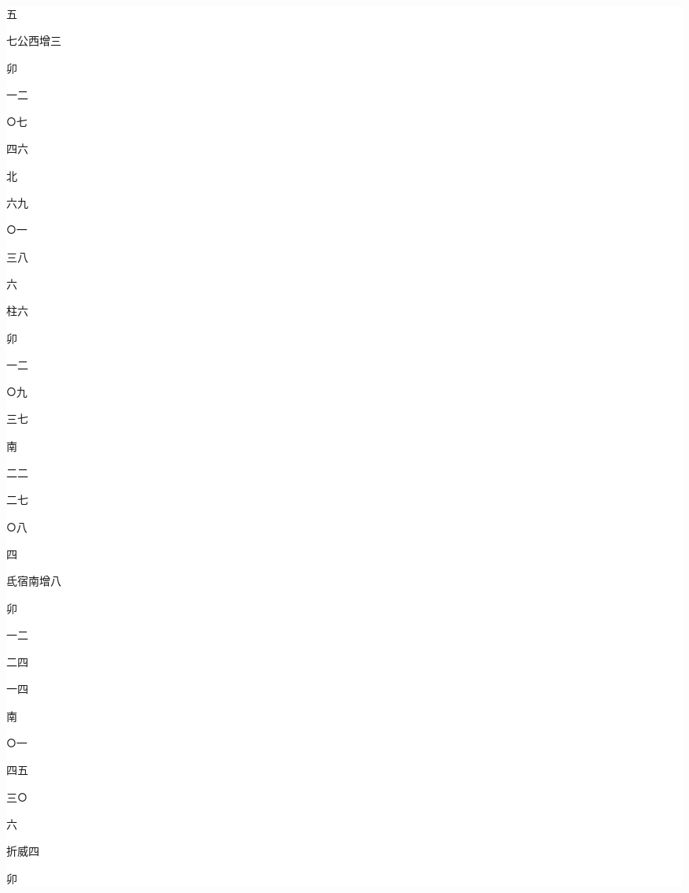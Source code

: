 五

七公西增三

卯

一二

○七

四六

北

六九

○一

三八

六

柱六

卯

一二

○九

三七

南

二二

二七

○八

四

氐宿南增八

卯

一二

二四

一四

南

○一

四五

三○

六

折威四

卯
